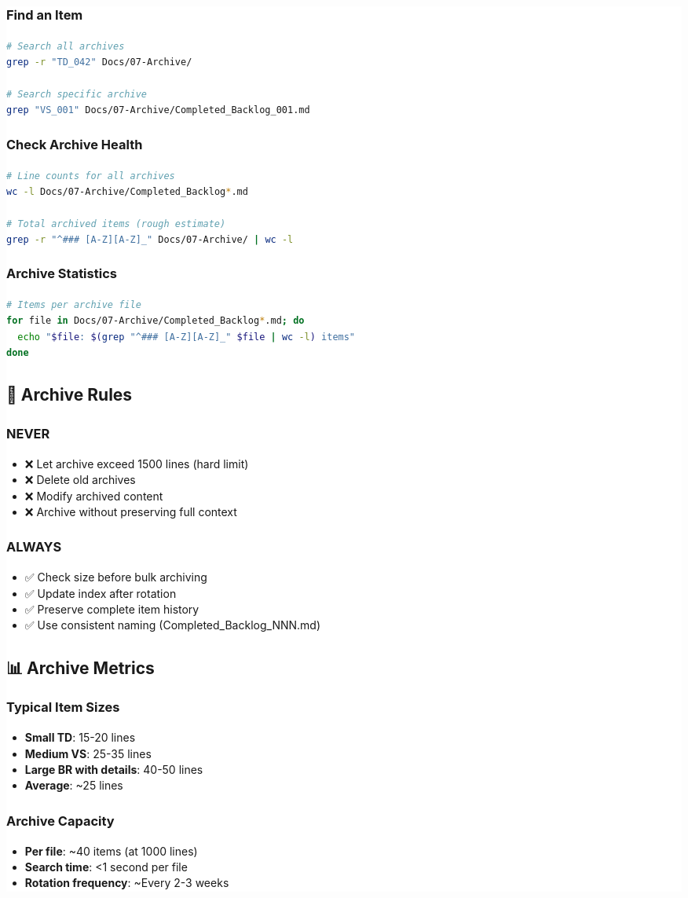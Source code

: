### Find an Item
```bash
# Search all archives
grep -r "TD_042" Docs/07-Archive/

# Search specific archive
grep "VS_001" Docs/07-Archive/Completed_Backlog_001.md
```

### Check Archive Health
```bash
# Line counts for all archives
wc -l Docs/07-Archive/Completed_Backlog*.md

# Total archived items (rough estimate)
grep -r "^### [A-Z][A-Z]_" Docs/07-Archive/ | wc -l
```

### Archive Statistics
```bash
# Items per archive file
for file in Docs/07-Archive/Completed_Backlog*.md; do
  echo "$file: $(grep "^### [A-Z][A-Z]_" $file | wc -l) items"
done
```

## 🚨 Archive Rules

### NEVER
- ❌ Let archive exceed 1500 lines (hard limit)
- ❌ Delete old archives
- ❌ Modify archived content
- ❌ Archive without preserving full context

### ALWAYS
- ✅ Check size before bulk archiving
- ✅ Update index after rotation
- ✅ Preserve complete item history
- ✅ Use consistent naming (Completed_Backlog_NNN.md)

## 📊 Archive Metrics

### Typical Item Sizes
- **Small TD**: 15-20 lines
- **Medium VS**: 25-35 lines
- **Large BR with details**: 40-50 lines
- **Average**: ~25 lines

### Archive Capacity
- **Per file**: ~40 items (at 1000 lines)
- **Search time**: <1 second per file
- **Rotation frequency**: ~Every 2-3 weeks
